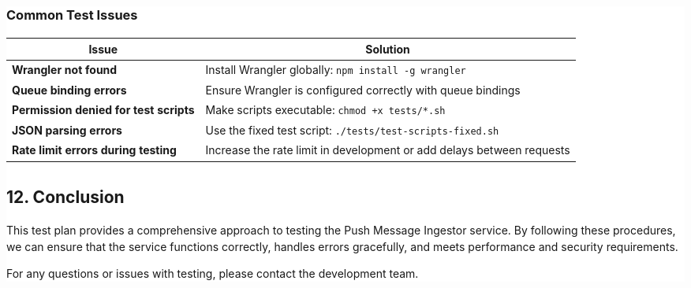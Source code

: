 ### Common Test Issues

| Issue | Solution |
|-------|----------|
| **Wrangler not found** | Install Wrangler globally: `npm install -g wrangler` |
| **Queue binding errors** | Ensure Wrangler is configured correctly with queue bindings |
| **Permission denied for test scripts** | Make scripts executable: `chmod +x tests/*.sh` |
| **JSON parsing errors** | Use the fixed test script: `./tests/test-scripts-fixed.sh` |
| **Rate limit errors during testing** | Increase the rate limit in development or add delays between requests |

## 12. Conclusion

This test plan provides a comprehensive approach to testing the Push Message Ingestor service. By following these procedures, we can ensure that the service functions correctly, handles errors gracefully, and meets performance and security requirements.

For any questions or issues with testing, please contact the development team.